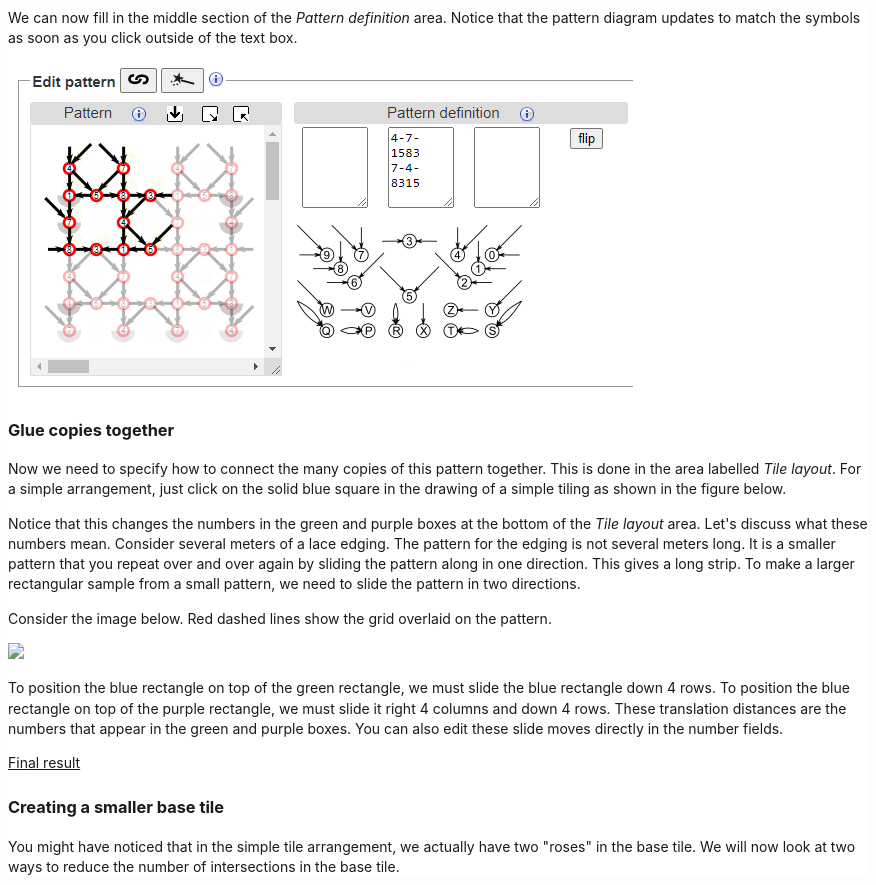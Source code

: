 We can now fill in the middle section of the _Pattern definition_ area.  Notice that the pattern diagram updates to match the symbols as soon as you click outside of the text box.

![](images/rose-simple-arrange.png)

### Glue copies together

Now we need to specify how to connect the many copies of this pattern together.  This is done in the area labelled _Tile layout_.  For a simple arrangement, just click on the solid blue square in the drawing of a simple tiling as shown in the figure below.  

Notice that this changes the numbers in the green and purple boxes at the bottom of the _Tile layout_ area.  Let's discuss what these numbers mean.  Consider several meters of a lace edging.  The pattern for the edging is not several meters long.  It is a smaller pattern that you repeat over and over again by sliding the pattern along in one direction.  This gives a long strip.  To make a larger rectangular sample from a small pattern, we need to slide the pattern in two directions.

Consider the image below. Red dashed lines show the grid overlaid on the pattern.

![](images/rose-translation-vectors.png)

To position the blue rectangle on top of the green rectangle, we must slide the blue rectangle down 4 rows.
To position the blue rectangle on top of the purple rectangle, we must slide it right 4 columns and down 4 rows.  These translation distances are the numbers that appear in the green and purple boxes.  You can also edit these slide moves directly in the number fields.

[Final result](/GroundForge/tiles.html?patchWidth=7&patchHeight=7&c1=ctct&a1=ctct&d2=ctct&c2=ctct&b2=ctct&a2=ctct&c3=ctct&a3=ctct&d4=ctct&c4=ctct&b4=ctct&a4=ctct&tile=4-7-,1583,7-4-,8315&footsideStitch=ctctt&tileStitch=ctct&headsideStitch=ctctt&shiftColsSW=0&shiftRowsSW=4&shiftColsSE=4&shiftRowsSE=4)

### Creating a smaller base tile

You might have noticed that in the simple tile arrangement, we actually have two "roses" in the base tile.  We will now look at two ways to reduce the number of intersections in the base tile. 
